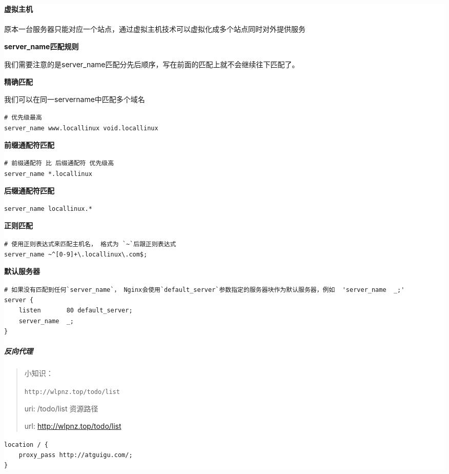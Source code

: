 #### 虚拟主机

原本一台服务器只能对应一个站点，通过虚拟主机技术可以虚拟化成多个站点同时对外提供服务

**server_name匹配规则**

我们需要注意的是server_name匹配分先后顺序，写在前面的匹配上就不会继续往下匹配了。

**精确匹配**

我们可以在同一servername中匹配多个域名

```shell
# 优先级最高
server_name www.locallinux void.locallinux
```

**前缀通配符匹配**

```shell
# 前缀通配符 比 后缀通配符 优先级高
server_name *.locallinux
```

**后缀通配符匹配**

```shell
server_name locallinux.*
```

**正则匹配**

```shell
# 使用正则表达式来匹配主机名， 格式为 `~`后跟正则表达式
server_name ~^[0-9]+\.locallinux\.com$;
```
**默认服务器**

```shell
# 如果没有匹配到任何`server_name`， Nginx会使用`default_server`参数指定的服务器块作为默认服务器，例如  'server_name  _;'
server {
    listen       80 default_server;
    server_name  _;
}
```


##### 反向代理

> 小知识： 
>
> `http://wlpnz.top/todo/list` 
>
> uri: /todo/list 资源路径
>
> url: http://wlpnz.top/todo/list

```shell
location / {
	proxy_pass http://atguigu.com/;
}
```

